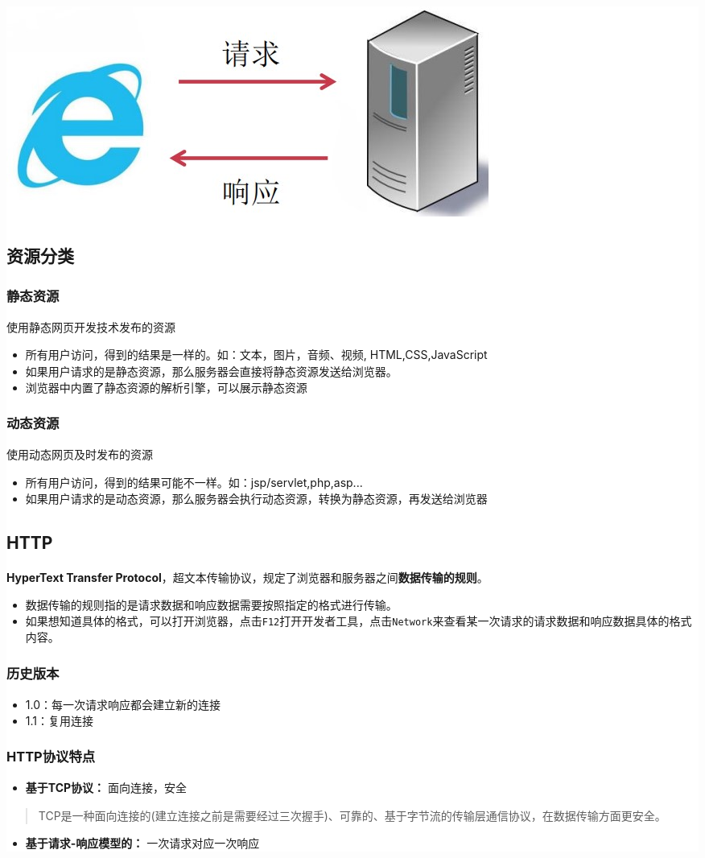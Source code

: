 ![](assets/HTTP/ea4aac91c09a04e1e938578a321e51c1_MD5.png)


## 资源分类

### 静态资源

使用静态网页开发技术发布的资源

* 所有用户访问，得到的结果是一样的。如：文本，图片，音频、视频, HTML,CSS,JavaScript
* 如果用户请求的是静态资源，那么服务器会直接将静态资源发送给浏览器。
* 浏览器中内置了静态资源的解析引擎，可以展示静态资源

### 动态资源

使用动态网页及时发布的资源

* 所有用户访问，得到的结果可能不一样。如：jsp/servlet,php,asp...
* 如果用户请求的是动态资源，那么服务器会执行动态资源，转换为静态资源，再发送给浏览器


## HTTP

**HyperText Transfer Protocol**，超文本传输协议，规定了浏览器和服务器之间**数据传输的规则**。

* 数据传输的规则指的是请求数据和响应数据需要按照指定的格式进行传输。
* 如果想知道具体的格式，可以打开浏览器，点击`F12`打开开发者工具，点击`Network`来查看某一次请求的请求数据和响应数据具体的格式内容。

### 历史版本
- 1.0：每一次请求响应都会建立新的连接
- 1.1：复用连接

### HTTP协议特点

* **基于TCP协议：** 面向连接，安全

> TCP是一种面向连接的(建立连接之前是需要经过三次握手)、可靠的、基于字节流的传输层通信协议，在数据传输方面更安全。

* **基于请求-响应模型的：** 一次请求对应一次响应
